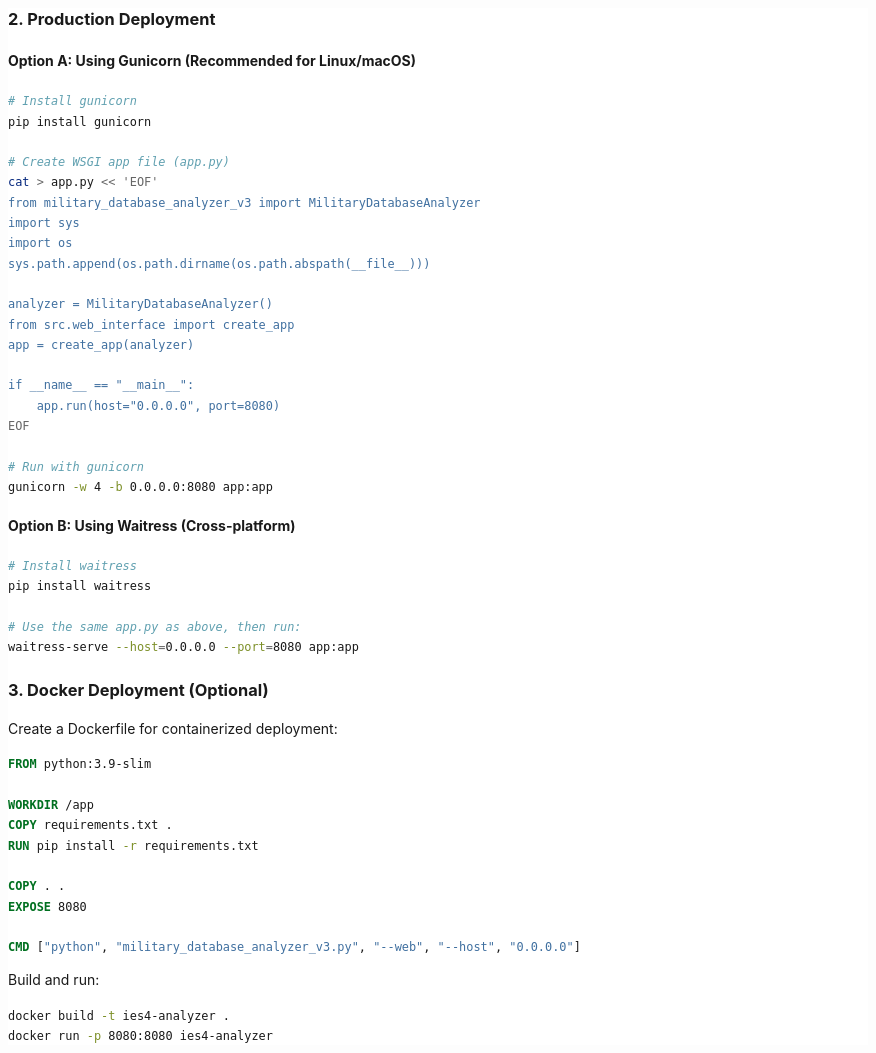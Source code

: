 ### 2. Production Deployment

#### Option A: Using Gunicorn (Recommended for Linux/macOS)
```bash
# Install gunicorn
pip install gunicorn

# Create WSGI app file (app.py)
cat > app.py << 'EOF'
from military_database_analyzer_v3 import MilitaryDatabaseAnalyzer
import sys
import os
sys.path.append(os.path.dirname(os.path.abspath(__file__)))

analyzer = MilitaryDatabaseAnalyzer()
from src.web_interface import create_app
app = create_app(analyzer)

if __name__ == "__main__":
    app.run(host="0.0.0.0", port=8080)
EOF

# Run with gunicorn
gunicorn -w 4 -b 0.0.0.0:8080 app:app
```

#### Option B: Using Waitress (Cross-platform)
```bash
# Install waitress
pip install waitress

# Use the same app.py as above, then run:
waitress-serve --host=0.0.0.0 --port=8080 app:app
```

### 3. Docker Deployment (Optional)
Create a Dockerfile for containerized deployment:

```dockerfile
FROM python:3.9-slim

WORKDIR /app
COPY requirements.txt .
RUN pip install -r requirements.txt

COPY . .
EXPOSE 8080

CMD ["python", "military_database_analyzer_v3.py", "--web", "--host", "0.0.0.0"]
```

Build and run:
```bash
docker build -t ies4-analyzer .
docker run -p 8080:8080 ies4-analyzer
```

